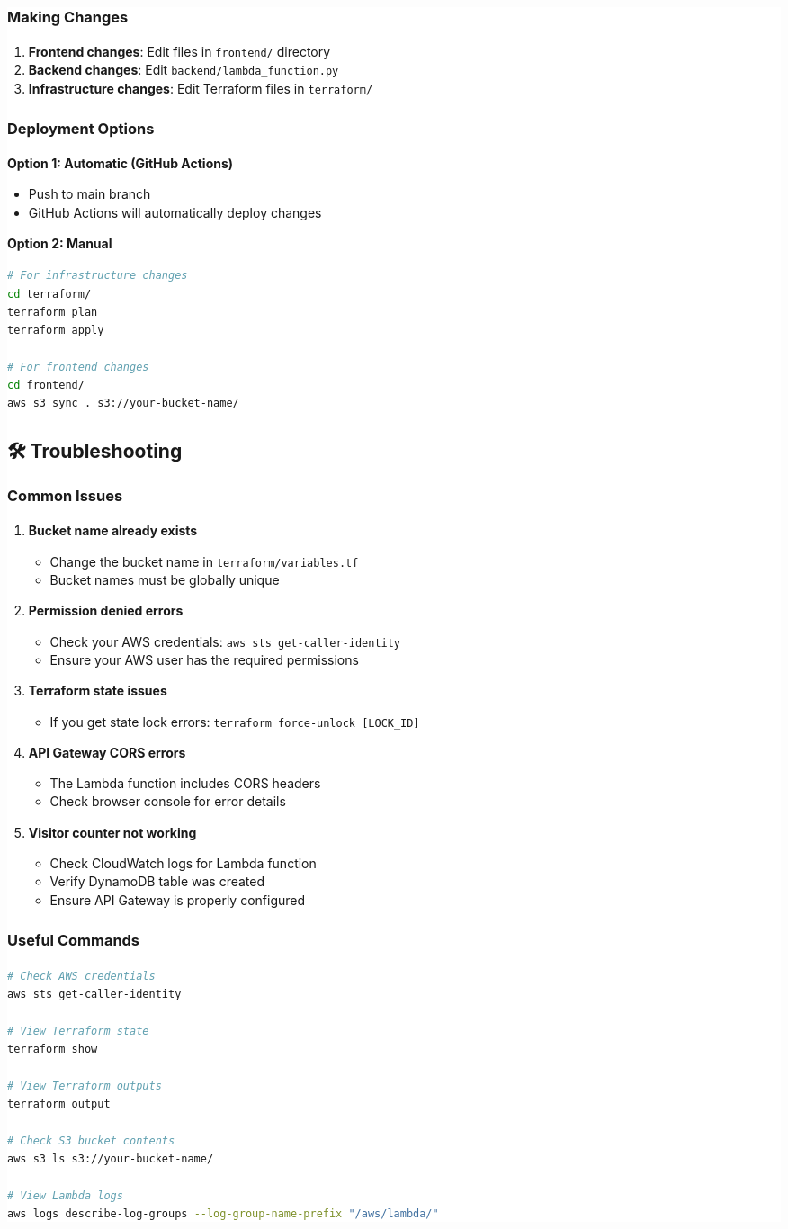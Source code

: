 ### Making Changes

1. **Frontend changes**: Edit files in `frontend/` directory
2. **Backend changes**: Edit `backend/lambda_function.py`
3. **Infrastructure changes**: Edit Terraform files in `terraform/`

### Deployment Options

**Option 1: Automatic (GitHub Actions)**
- Push to main branch
- GitHub Actions will automatically deploy changes

**Option 2: Manual**
```bash
# For infrastructure changes
cd terraform/
terraform plan
terraform apply

# For frontend changes  
cd frontend/
aws s3 sync . s3://your-bucket-name/
```

## 🛠️ Troubleshooting

### Common Issues

1. **Bucket name already exists**
   - Change the bucket name in `terraform/variables.tf`
   - Bucket names must be globally unique

2. **Permission denied errors**
   - Check your AWS credentials: `aws sts get-caller-identity`
   - Ensure your AWS user has the required permissions

3. **Terraform state issues**
   - If you get state lock errors: `terraform force-unlock [LOCK_ID]`

4. **API Gateway CORS errors**
   - The Lambda function includes CORS headers
   - Check browser console for error details

5. **Visitor counter not working**
   - Check CloudWatch logs for Lambda function
   - Verify DynamoDB table was created
   - Ensure API Gateway is properly configured

### Useful Commands

```bash
# Check AWS credentials
aws sts get-caller-identity

# View Terraform state
terraform show

# View Terraform outputs
terraform output

# Check S3 bucket contents
aws s3 ls s3://your-bucket-name/

# View Lambda logs
aws logs describe-log-groups --log-group-name-prefix "/aws/lambda/"

```